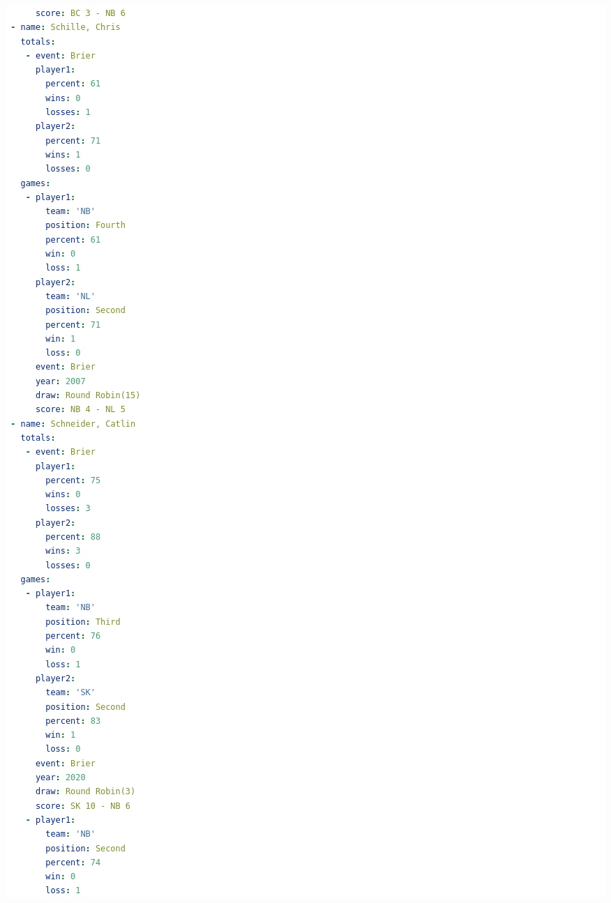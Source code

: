 ```yaml
      score: BC 3 - NB 6
 - name: Schille, Chris
   totals:
    - event: Brier
      player1:
        percent: 61
        wins: 0
        losses: 1
      player2:
        percent: 71
        wins: 1
        losses: 0
   games:
    - player1:
        team: 'NB'
        position: Fourth
        percent: 61
        win: 0
        loss: 1
      player2:
        team: 'NL'
        position: Second
        percent: 71
        win: 1
        loss: 0
      event: Brier
      year: 2007
      draw: Round Robin(15)
      score: NB 4 - NL 5
 - name: Schneider, Catlin
   totals:
    - event: Brier
      player1:
        percent: 75
        wins: 0
        losses: 3
      player2:
        percent: 88
        wins: 3
        losses: 0
   games:
    - player1:
        team: 'NB'
        position: Third
        percent: 76
        win: 0
        loss: 1
      player2:
        team: 'SK'
        position: Second
        percent: 83
        win: 1
        loss: 0
      event: Brier
      year: 2020
      draw: Round Robin(3)
      score: SK 10 - NB 6
    - player1:
        team: 'NB'
        position: Second
        percent: 74
        win: 0
        loss: 1
```